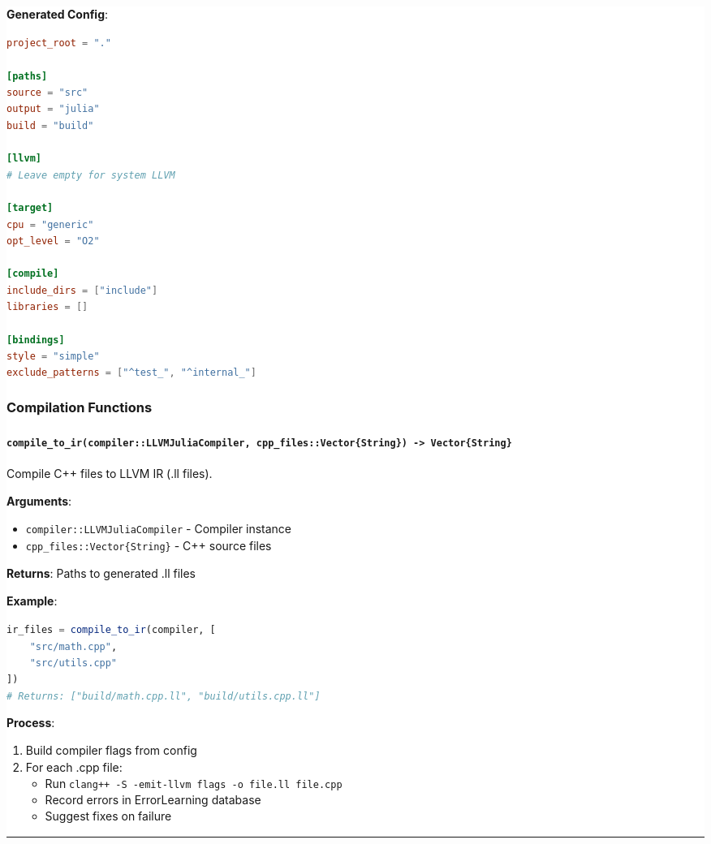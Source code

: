 **Generated Config**:
```toml
project_root = "."

[paths]
source = "src"
output = "julia"
build = "build"

[llvm]
# Leave empty for system LLVM

[target]
cpu = "generic"
opt_level = "O2"

[compile]
include_dirs = ["include"]
libraries = []

[bindings]
style = "simple"
exclude_patterns = ["^test_", "^internal_"]
```

### Compilation Functions

#### `compile_to_ir(compiler::LLVMJuliaCompiler, cpp_files::Vector{String}) -> Vector{String}`

Compile C++ files to LLVM IR (.ll files).

**Arguments**:
- `compiler::LLVMJuliaCompiler` - Compiler instance
- `cpp_files::Vector{String}` - C++ source files

**Returns**: Paths to generated .ll files

**Example**:
```julia
ir_files = compile_to_ir(compiler, [
    "src/math.cpp",
    "src/utils.cpp"
])
# Returns: ["build/math.cpp.ll", "build/utils.cpp.ll"]
```

**Process**:
1. Build compiler flags from config
2. For each .cpp file:
   - Run `clang++ -S -emit-llvm flags -o file.ll file.cpp`
   - Record errors in ErrorLearning database
   - Suggest fixes on failure

---